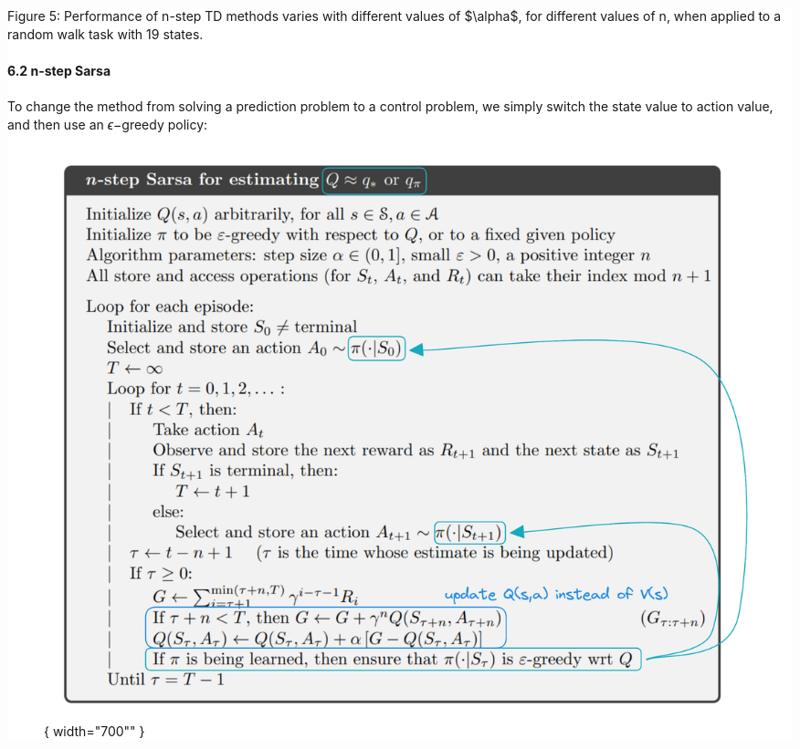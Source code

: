 
 <figcaption markdown>
 Figure 5: Performance of n-step TD methods varies with different values of $\alpha$, for different values of n, when applied to a random walk task with 19 states.
  </figcaption>

</figure>

#### 6.2 n-step Sarsa

To change the method from solving a prediction problem to a control problem, we simply switch the state value to action value, and then use an $\epsilon-$greedy policy:

<figure markdown>

![Untitled](images/Untitled16.png){ width="700"" }

</figure>
